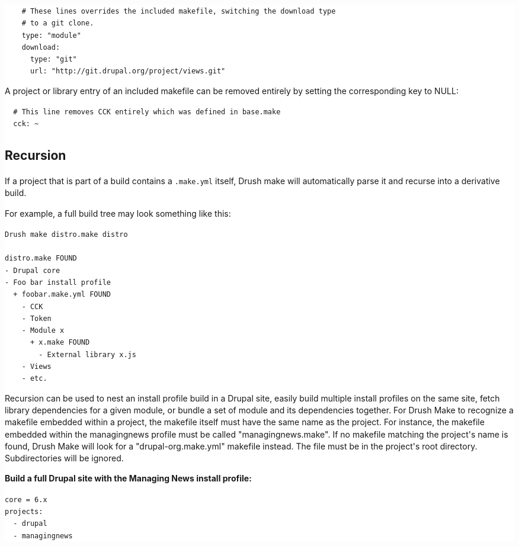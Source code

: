         # These lines overrides the included makefile, switching the download type
        # to a git clone.
        type: "module"
        download:
          type: "git"
          url: "http://git.drupal.org/project/views.git"

A project or library entry of an included makefile can be removed entirely by
setting the corresponding key to NULL:

      # This line removes CCK entirely which was defined in base.make
      cck: ~


Recursion
---------
If a project that is part of a build contains a `.make.yml` itself, Drush make will
automatically parse it and recurse into a derivative build.

For example, a full build tree may look something like this:

    Drush make distro.make distro

    distro.make FOUND
    - Drupal core
    - Foo bar install profile
      + foobar.make.yml FOUND
        - CCK
        - Token
        - Module x
          + x.make FOUND
            - External library x.js
        - Views
        - etc.

Recursion can be used to nest an install profile build in a Drupal site, easily
build multiple install profiles on the same site, fetch library dependencies
for a given module, or bundle a set of module and its dependencies together.
For Drush Make to recognize a makefile embedded within a project, the makefile
itself must have the same name as the project. For instance, the makefile
embedded within the managingnews profile must be called "managingnews.make". If
no makefile matching the project's name is found, Drush Make will look for a
"drupal-org.make.yml" makefile instead. The file must be in the project's root
directory. Subdirectories will be ignored.

**Build a full Drupal site with the Managing News install profile:**

    core = 6.x
    projects:
      - drupal
      - managingnews
